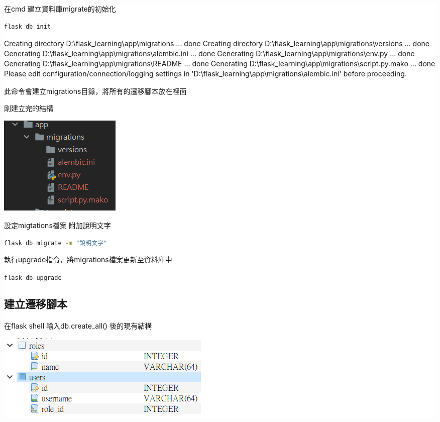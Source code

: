 在cmd 建立資料庫migrate的初始化

```bash
flask db init
```

Creating directory D:\flask_learning\app\migrations ...  done
Creating directory D:\flask_learning\app\migrations\versions ...  done
Generating D:\flask_learning\app\migrations\alembic.ini ...  done
Generating D:\flask_learning\app\migrations\env.py ...  done
Generating D:\flask_learning\app\migrations\README ...  done
Generating D:\flask_learning\app\migrations\script.py.mako ...  done
Please edit configuration/connection/logging settings in 'D:\\flask_learning\\app\\migrations\\alembic.ini' before proceeding.

此命令會建立migrations目錄，將所有的遷移腳本放在裡面

剛建立完的結構

![%E8%B3%87%E6%96%99%E5%BA%AB%207f8d9753a642411891191d398ad7b6af/Untitled%201.png](Databases_img/Untitled%201.png)

設定migtations檔案 附加說明文字

```bash
flask db migrate -m "說明文字"
```

執行upgrade指令，將migrations檔案更新至資料庫中

```bash
flask db upgrade
```

## 建立遷移腳本

在flask shell 輸入db.create_all() 後的現有結構

![%E8%B3%87%E6%96%99%E5%BA%AB%207f8d9753a642411891191d398ad7b6af/Untitled%202.png](Databases_img/Untitled%202.png)
